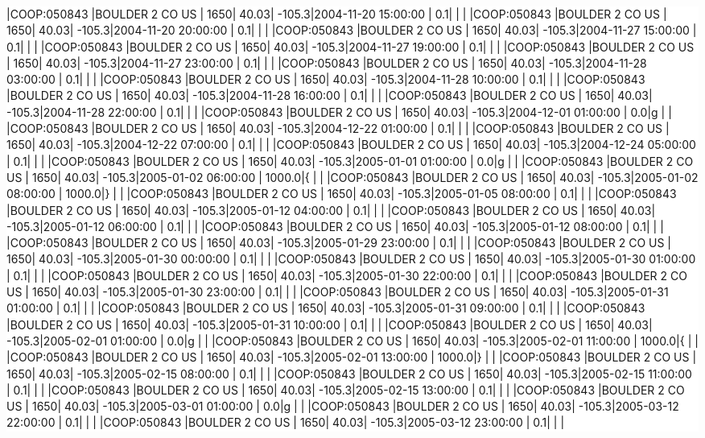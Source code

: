 |COOP:050843 |BOULDER 2 CO US |      1650|    40.03|    -105.3|2004-11-20 15:00:00 |    0.1|                 |             |
|COOP:050843 |BOULDER 2 CO US |      1650|    40.03|    -105.3|2004-11-20 20:00:00 |    0.1|                 |             |
|COOP:050843 |BOULDER 2 CO US |      1650|    40.03|    -105.3|2004-11-27 15:00:00 |    0.1|                 |             |
|COOP:050843 |BOULDER 2 CO US |      1650|    40.03|    -105.3|2004-11-27 19:00:00 |    0.1|                 |             |
|COOP:050843 |BOULDER 2 CO US |      1650|    40.03|    -105.3|2004-11-27 23:00:00 |    0.1|                 |             |
|COOP:050843 |BOULDER 2 CO US |      1650|    40.03|    -105.3|2004-11-28 03:00:00 |    0.1|                 |             |
|COOP:050843 |BOULDER 2 CO US |      1650|    40.03|    -105.3|2004-11-28 10:00:00 |    0.1|                 |             |
|COOP:050843 |BOULDER 2 CO US |      1650|    40.03|    -105.3|2004-11-28 16:00:00 |    0.1|                 |             |
|COOP:050843 |BOULDER 2 CO US |      1650|    40.03|    -105.3|2004-11-28 22:00:00 |    0.1|                 |             |
|COOP:050843 |BOULDER 2 CO US |      1650|    40.03|    -105.3|2004-12-01 01:00:00 |    0.0|g                |             |
|COOP:050843 |BOULDER 2 CO US |      1650|    40.03|    -105.3|2004-12-22 01:00:00 |    0.1|                 |             |
|COOP:050843 |BOULDER 2 CO US |      1650|    40.03|    -105.3|2004-12-22 07:00:00 |    0.1|                 |             |
|COOP:050843 |BOULDER 2 CO US |      1650|    40.03|    -105.3|2004-12-24 05:00:00 |    0.1|                 |             |
|COOP:050843 |BOULDER 2 CO US |      1650|    40.03|    -105.3|2005-01-01 01:00:00 |    0.0|g                |             |
|COOP:050843 |BOULDER 2 CO US |      1650|    40.03|    -105.3|2005-01-02 06:00:00 | 1000.0|{                |             |
|COOP:050843 |BOULDER 2 CO US |      1650|    40.03|    -105.3|2005-01-02 08:00:00 | 1000.0|}                |             |
|COOP:050843 |BOULDER 2 CO US |      1650|    40.03|    -105.3|2005-01-05 08:00:00 |    0.1|                 |             |
|COOP:050843 |BOULDER 2 CO US |      1650|    40.03|    -105.3|2005-01-12 04:00:00 |    0.1|                 |             |
|COOP:050843 |BOULDER 2 CO US |      1650|    40.03|    -105.3|2005-01-12 06:00:00 |    0.1|                 |             |
|COOP:050843 |BOULDER 2 CO US |      1650|    40.03|    -105.3|2005-01-12 08:00:00 |    0.1|                 |             |
|COOP:050843 |BOULDER 2 CO US |      1650|    40.03|    -105.3|2005-01-29 23:00:00 |    0.1|                 |             |
|COOP:050843 |BOULDER 2 CO US |      1650|    40.03|    -105.3|2005-01-30 00:00:00 |    0.1|                 |             |
|COOP:050843 |BOULDER 2 CO US |      1650|    40.03|    -105.3|2005-01-30 01:00:00 |    0.1|                 |             |
|COOP:050843 |BOULDER 2 CO US |      1650|    40.03|    -105.3|2005-01-30 22:00:00 |    0.1|                 |             |
|COOP:050843 |BOULDER 2 CO US |      1650|    40.03|    -105.3|2005-01-30 23:00:00 |    0.1|                 |             |
|COOP:050843 |BOULDER 2 CO US |      1650|    40.03|    -105.3|2005-01-31 01:00:00 |    0.1|                 |             |
|COOP:050843 |BOULDER 2 CO US |      1650|    40.03|    -105.3|2005-01-31 09:00:00 |    0.1|                 |             |
|COOP:050843 |BOULDER 2 CO US |      1650|    40.03|    -105.3|2005-01-31 10:00:00 |    0.1|                 |             |
|COOP:050843 |BOULDER 2 CO US |      1650|    40.03|    -105.3|2005-02-01 01:00:00 |    0.0|g                |             |
|COOP:050843 |BOULDER 2 CO US |      1650|    40.03|    -105.3|2005-02-01 11:00:00 | 1000.0|{                |             |
|COOP:050843 |BOULDER 2 CO US |      1650|    40.03|    -105.3|2005-02-01 13:00:00 | 1000.0|}                |             |
|COOP:050843 |BOULDER 2 CO US |      1650|    40.03|    -105.3|2005-02-15 08:00:00 |    0.1|                 |             |
|COOP:050843 |BOULDER 2 CO US |      1650|    40.03|    -105.3|2005-02-15 11:00:00 |    0.1|                 |             |
|COOP:050843 |BOULDER 2 CO US |      1650|    40.03|    -105.3|2005-02-15 13:00:00 |    0.1|                 |             |
|COOP:050843 |BOULDER 2 CO US |      1650|    40.03|    -105.3|2005-03-01 01:00:00 |    0.0|g                |             |
|COOP:050843 |BOULDER 2 CO US |      1650|    40.03|    -105.3|2005-03-12 22:00:00 |    0.1|                 |             |
|COOP:050843 |BOULDER 2 CO US |      1650|    40.03|    -105.3|2005-03-12 23:00:00 |    0.1|                 |             |